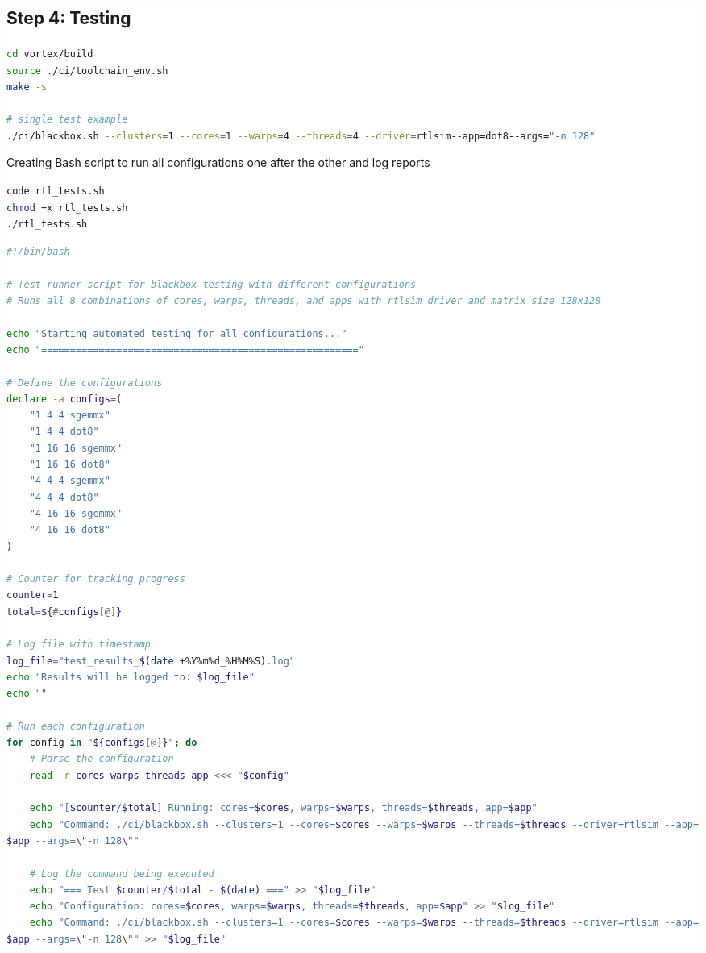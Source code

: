 ## Step 4: Testing

```bash
cd vortex/build
source ./ci/toolchain_env.sh
make -s

# single test example
./ci/blackbox.sh --clusters=1 --cores=1 --warps=4 --threads=4 --driver=rtlsim--app=dot8--args="-n 128"
```

Creating Bash script to run all configurations one after the other and log reports

```bash
code rtl_tests.sh
chmod +x rtl_tests.sh
./rtl_tests.sh
```

```bash
#!/bin/bash

# Test runner script for blackbox testing with different configurations
# Runs all 8 combinations of cores, warps, threads, and apps with rtlsim driver and matrix size 128x128

echo "Starting automated testing for all configurations..."
echo "======================================================="

# Define the configurations
declare -a configs=(
    "1 4 4 sgemmx"
    "1 4 4 dot8"
    "1 16 16 sgemmx"
    "1 16 16 dot8"
    "4 4 4 sgemmx"
    "4 4 4 dot8"
    "4 16 16 sgemmx"
    "4 16 16 dot8"
)

# Counter for tracking progress
counter=1
total=${#configs[@]}

# Log file with timestamp
log_file="test_results_$(date +%Y%m%d_%H%M%S).log"
echo "Results will be logged to: $log_file"
echo ""

# Run each configuration
for config in "${configs[@]}"; do
    # Parse the configuration
    read -r cores warps threads app <<< "$config"
    
    echo "[$counter/$total] Running: cores=$cores, warps=$warps, threads=$threads, app=$app"
    echo "Command: ./ci/blackbox.sh --clusters=1 --cores=$cores --warps=$warps --threads=$threads --driver=rtlsim --app=$app --args=\"-n 128\""
    
    # Log the command being executed
    echo "=== Test $counter/$total - $(date) ===" >> "$log_file"
    echo "Configuration: cores=$cores, warps=$warps, threads=$threads, app=$app" >> "$log_file"
    echo "Command: ./ci/blackbox.sh --clusters=1 --cores=$cores --warps=$warps --threads=$threads --driver=rtlsim --app=$app --args=\"-n 128\"" >> "$log_file"
```